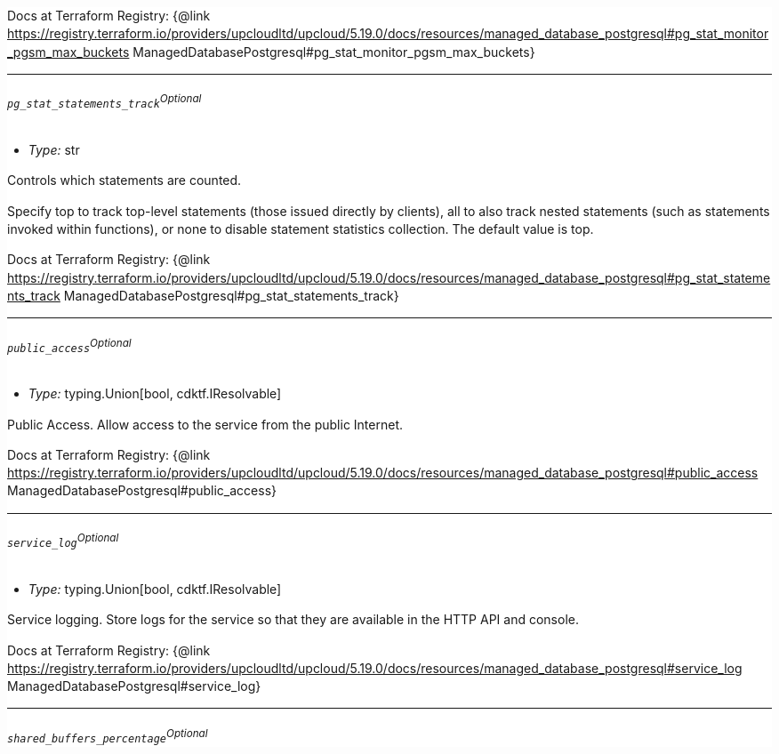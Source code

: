 Docs at Terraform Registry: {@link https://registry.terraform.io/providers/upcloudltd/upcloud/5.19.0/docs/resources/managed_database_postgresql#pg_stat_monitor_pgsm_max_buckets ManagedDatabasePostgresql#pg_stat_monitor_pgsm_max_buckets}

---

###### `pg_stat_statements_track`<sup>Optional</sup> <a name="pg_stat_statements_track" id="@cdktf/provider-upcloud.managedDatabasePostgresql.ManagedDatabasePostgresql.putProperties.parameter.pgStatStatementsTrack"></a>

- *Type:* str

Controls which statements are counted.

Specify top to track top-level statements (those issued directly by clients), all to also track nested statements (such as statements invoked within functions), or none to disable statement statistics collection. The default value is top.

Docs at Terraform Registry: {@link https://registry.terraform.io/providers/upcloudltd/upcloud/5.19.0/docs/resources/managed_database_postgresql#pg_stat_statements_track ManagedDatabasePostgresql#pg_stat_statements_track}

---

###### `public_access`<sup>Optional</sup> <a name="public_access" id="@cdktf/provider-upcloud.managedDatabasePostgresql.ManagedDatabasePostgresql.putProperties.parameter.publicAccess"></a>

- *Type:* typing.Union[bool, cdktf.IResolvable]

Public Access. Allow access to the service from the public Internet.

Docs at Terraform Registry: {@link https://registry.terraform.io/providers/upcloudltd/upcloud/5.19.0/docs/resources/managed_database_postgresql#public_access ManagedDatabasePostgresql#public_access}

---

###### `service_log`<sup>Optional</sup> <a name="service_log" id="@cdktf/provider-upcloud.managedDatabasePostgresql.ManagedDatabasePostgresql.putProperties.parameter.serviceLog"></a>

- *Type:* typing.Union[bool, cdktf.IResolvable]

Service logging. Store logs for the service so that they are available in the HTTP API and console.

Docs at Terraform Registry: {@link https://registry.terraform.io/providers/upcloudltd/upcloud/5.19.0/docs/resources/managed_database_postgresql#service_log ManagedDatabasePostgresql#service_log}

---

###### `shared_buffers_percentage`<sup>Optional</sup> <a name="shared_buffers_percentage" id="@cdktf/provider-upcloud.managedDatabasePostgresql.ManagedDatabasePostgresql.putProperties.parameter.sharedBuffersPercentage"></a>
